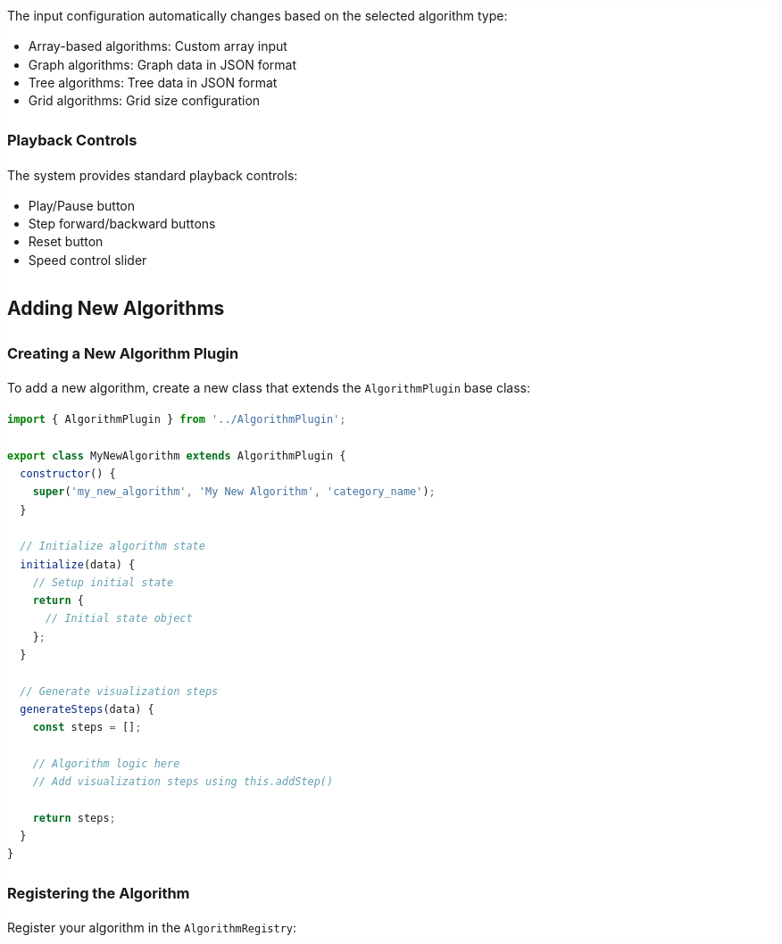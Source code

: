 The input configuration automatically changes based on the selected algorithm type:
- Array-based algorithms: Custom array input
- Graph algorithms: Graph data in JSON format
- Tree algorithms: Tree data in JSON format
- Grid algorithms: Grid size configuration

### Playback Controls

The system provides standard playback controls:
- Play/Pause button
- Step forward/backward buttons
- Reset button
- Speed control slider

## Adding New Algorithms

### Creating a New Algorithm Plugin

To add a new algorithm, create a new class that extends the `AlgorithmPlugin` base class:

```javascript
import { AlgorithmPlugin } from '../AlgorithmPlugin';

export class MyNewAlgorithm extends AlgorithmPlugin {
  constructor() {
    super('my_new_algorithm', 'My New Algorithm', 'category_name');
  }

  // Initialize algorithm state
  initialize(data) {
    // Setup initial state
    return {
      // Initial state object
    };
  }

  // Generate visualization steps
  generateSteps(data) {
    const steps = [];
    
    // Algorithm logic here
    // Add visualization steps using this.addStep()
    
    return steps;
  }
}
```

### Registering the Algorithm

Register your algorithm in the `AlgorithmRegistry`:
